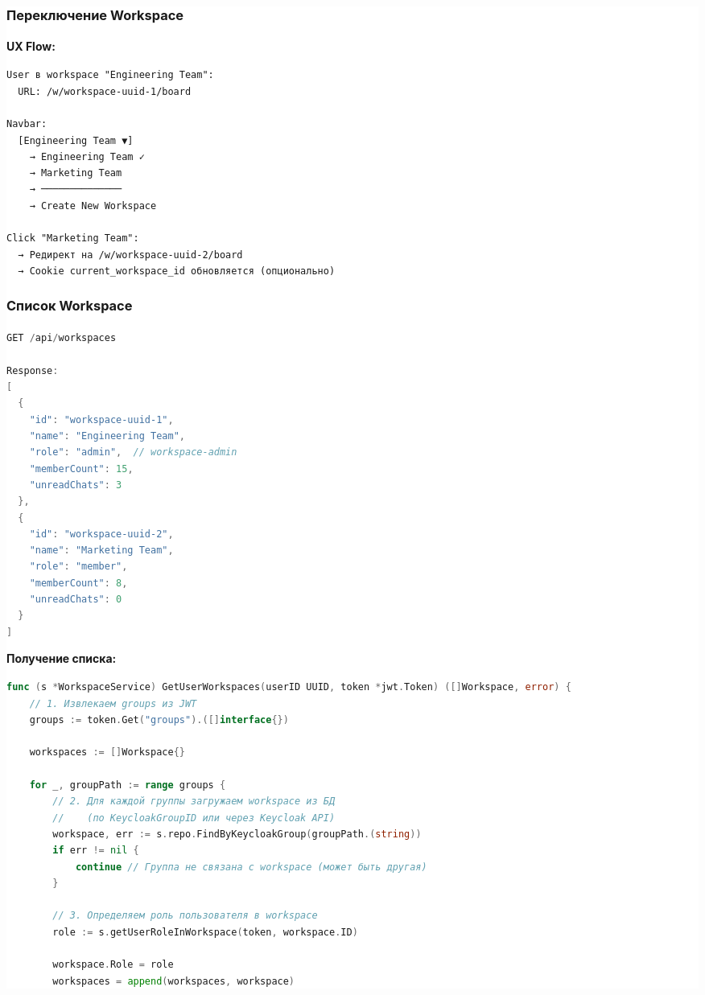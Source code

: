 ### Переключение Workspace

**UX Flow:**

```
User в workspace "Engineering Team":
  URL: /w/workspace-uuid-1/board

Navbar:
  [Engineering Team ▼]
    → Engineering Team ✓
    → Marketing Team
    → ──────────────
    → Create New Workspace

Click "Marketing Team":
  → Редирект на /w/workspace-uuid-2/board
  → Cookie current_workspace_id обновляется (опционально)
```

### Список Workspace

```go
GET /api/workspaces

Response:
[
  {
    "id": "workspace-uuid-1",
    "name": "Engineering Team",
    "role": "admin",  // workspace-admin
    "memberCount": 15,
    "unreadChats": 3
  },
  {
    "id": "workspace-uuid-2",
    "name": "Marketing Team",
    "role": "member",
    "memberCount": 8,
    "unreadChats": 0
  }
]
```

**Получение списка:**
```go
func (s *WorkspaceService) GetUserWorkspaces(userID UUID, token *jwt.Token) ([]Workspace, error) {
    // 1. Извлекаем groups из JWT
    groups := token.Get("groups").([]interface{})

    workspaces := []Workspace{}

    for _, groupPath := range groups {
        // 2. Для каждой группы загружаем workspace из БД
        //    (по KeycloakGroupID или через Keycloak API)
        workspace, err := s.repo.FindByKeycloakGroup(groupPath.(string))
        if err != nil {
            continue // Группа не связана с workspace (может быть другая)
        }

        // 3. Определяем роль пользователя в workspace
        role := s.getUserRoleInWorkspace(token, workspace.ID)

        workspace.Role = role
        workspaces = append(workspaces, workspace)
```